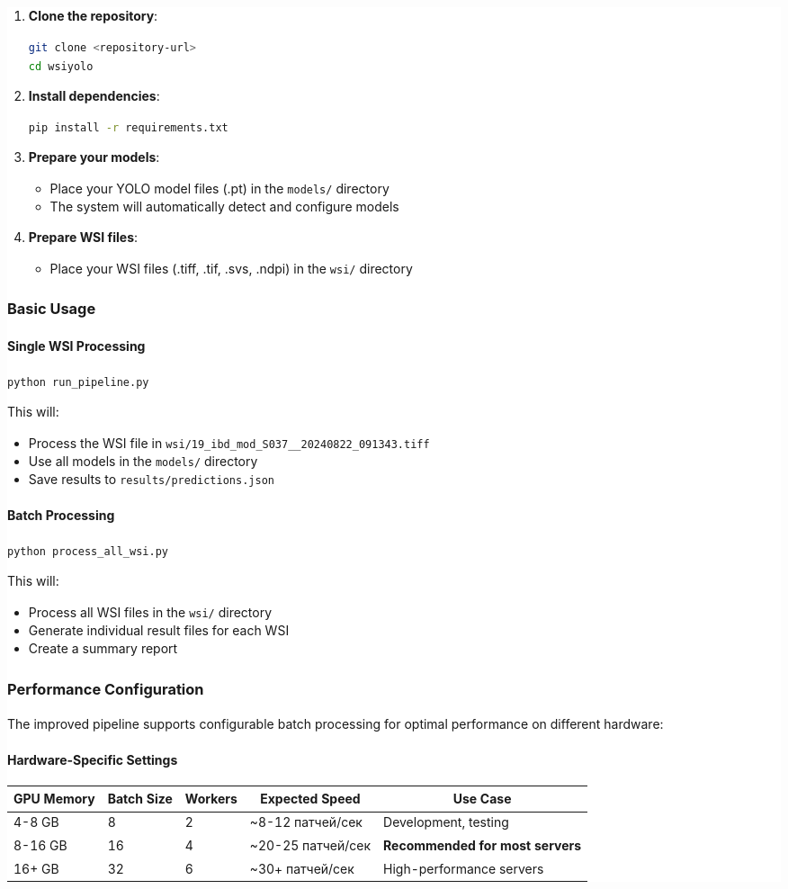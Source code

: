 1. **Clone the repository**:
   ```bash
   git clone <repository-url>
   cd wsiyolo
   ```

2. **Install dependencies**:
   ```bash
   pip install -r requirements.txt
   ```

3. **Prepare your models**:
   - Place your YOLO model files (.pt) in the `models/` directory
   - The system will automatically detect and configure models

4. **Prepare WSI files**:
   - Place your WSI files (.tiff, .tif, .svs, .ndpi) in the `wsi/` directory

### Basic Usage

#### Single WSI Processing

```bash
python run_pipeline.py
```

This will:
- Process the WSI file in `wsi/19_ibd_mod_S037__20240822_091343.tiff`
- Use all models in the `models/` directory
- Save results to `results/predictions.json`

#### Batch Processing

```bash
python process_all_wsi.py
```

This will:
- Process all WSI files in the `wsi/` directory
- Generate individual result files for each WSI
- Create a summary report

### Performance Configuration

The improved pipeline supports configurable batch processing for optimal performance on different hardware:

#### Hardware-Specific Settings

| GPU Memory | Batch Size | Workers | Expected Speed | Use Case |
|-------------|------------|---------|----------------|----------|
| 4-8 GB      | 8          | 2       | ~8-12 патчей/сек | Development, testing |
| 8-16 GB     | 16         | 4       | ~20-25 патчей/сек | **Recommended for most servers** |
| 16+ GB      | 32         | 6       | ~30+ патчей/сек | High-performance servers |

